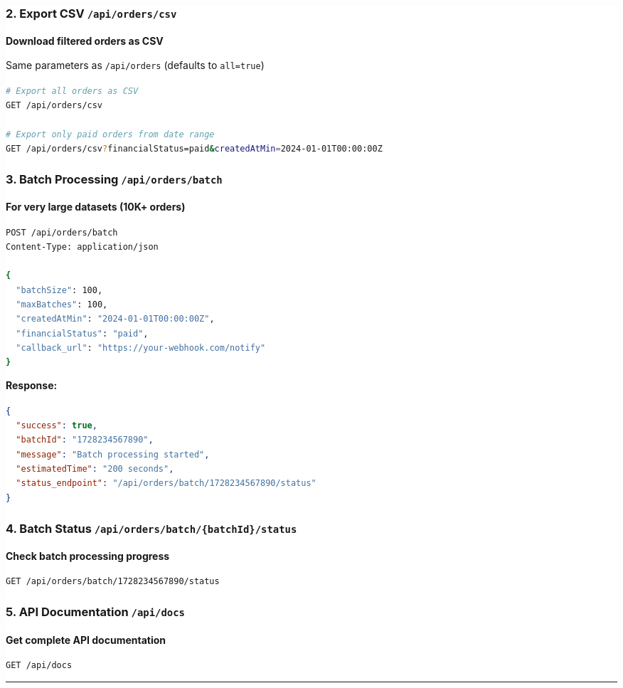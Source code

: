 ### 2. Export CSV `/api/orders/csv`
**Download filtered orders as CSV**

Same parameters as `/api/orders` (defaults to `all=true`)

```bash
# Export all orders as CSV
GET /api/orders/csv

# Export only paid orders from date range
GET /api/orders/csv?financialStatus=paid&createdAtMin=2024-01-01T00:00:00Z
```

### 3. Batch Processing `/api/orders/batch`
**For very large datasets (10K+ orders)**

```bash
POST /api/orders/batch
Content-Type: application/json

{
  "batchSize": 100,
  "maxBatches": 100,
  "createdAtMin": "2024-01-01T00:00:00Z",
  "financialStatus": "paid",
  "callback_url": "https://your-webhook.com/notify"
}
```

**Response:**
```json
{
  "success": true,
  "batchId": "1728234567890",
  "message": "Batch processing started",
  "estimatedTime": "200 seconds",
  "status_endpoint": "/api/orders/batch/1728234567890/status"
}
```

### 4. Batch Status `/api/orders/batch/{batchId}/status`
**Check batch processing progress**

```bash
GET /api/orders/batch/1728234567890/status
```

### 5. API Documentation `/api/docs`
**Get complete API documentation**

```bash
GET /api/docs
```

---
